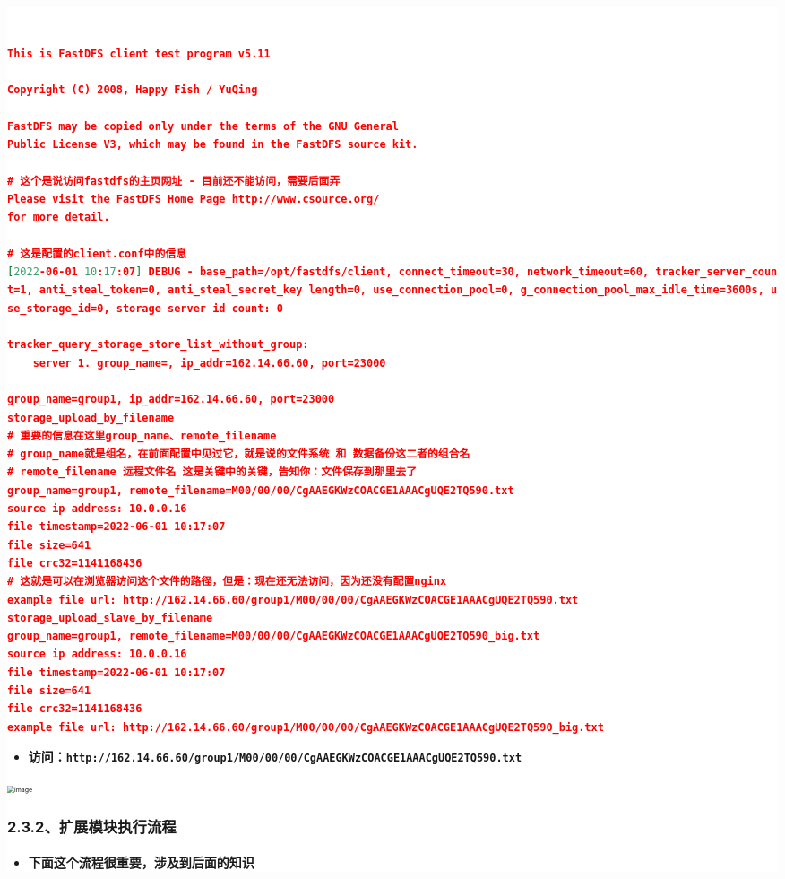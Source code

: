 ```json


This is FastDFS client test program v5.11

Copyright (C) 2008, Happy Fish / YuQing

FastDFS may be copied only under the terms of the GNU General
Public License V3, which may be found in the FastDFS source kit.

# 这个是说访问fastdfs的主页网址 - 目前还不能访问，需要后面弄
Please visit the FastDFS Home Page http://www.csource.org/ 
for more detail.

# 这是配置的client.conf中的信息
[2022-06-01 10:17:07] DEBUG - base_path=/opt/fastdfs/client, connect_timeout=30, network_timeout=60, tracker_server_count=1, anti_steal_token=0, anti_steal_secret_key length=0, use_connection_pool=0, g_connection_pool_max_idle_time=3600s, use_storage_id=0, storage server id count: 0

tracker_query_storage_store_list_without_group: 
	server 1. group_name=, ip_addr=162.14.66.60, port=23000

group_name=group1, ip_addr=162.14.66.60, port=23000
storage_upload_by_filename
# 重要的信息在这里group_name、remote_filename
# group_name就是组名，在前面配置中见过它，就是说的文件系统 和 数据备份这二者的组合名
# remote_filename 远程文件名 这是关键中的关键，告知你：文件保存到那里去了
group_name=group1, remote_filename=M00/00/00/CgAAEGKWzCOACGE1AAACgUQE2TQ590.txt
source ip address: 10.0.0.16
file timestamp=2022-06-01 10:17:07
file size=641
file crc32=1141168436
# 这就是可以在浏览器访问这个文件的路径，但是：现在还无法访问，因为还没有配置nginx
example file url: http://162.14.66.60/group1/M00/00/00/CgAAEGKWzCOACGE1AAACgUQE2TQ590.txt
storage_upload_slave_by_filename
group_name=group1, remote_filename=M00/00/00/CgAAEGKWzCOACGE1AAACgUQE2TQ590_big.txt
source ip address: 10.0.0.16
file timestamp=2022-06-01 10:17:07
file size=641
file crc32=1141168436
example file url: http://162.14.66.60/group1/M00/00/00/CgAAEGKWzCOACGE1AAACgUQE2TQ590_big.txt

```

- **访问：`http://162.14.66.60/group1/M00/00/00/CgAAEGKWzCOACGE1AAACgUQE2TQ590.txt`**

<img src="https://img2022.cnblogs.com/blog/2421736/202206/2421736-20220601160349162-2029736800.png" alt="image" style="zoom:50%;" />



### 2.3.2、扩展模块执行流程

- **下面这个流程很重要，涉及到后面的知识**
